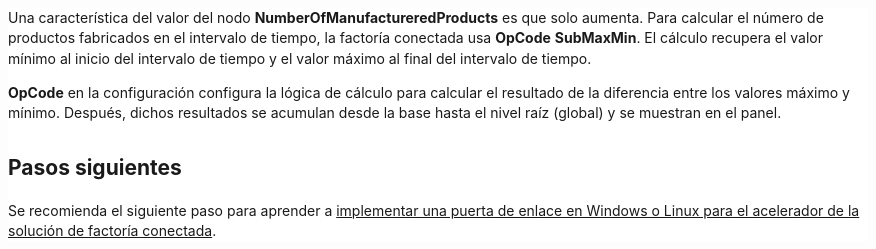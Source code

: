 Una característica del valor del nodo **NumberOfManufactureredProducts** es que solo aumenta. Para calcular el número de productos fabricados en el intervalo de tiempo, la factoría conectada usa **OpCode** **SubMaxMin**. El cálculo recupera el valor mínimo al inicio del intervalo de tiempo y el valor máximo al final del intervalo de tiempo.

**OpCode** en la configuración configura la lógica de cálculo para calcular el resultado de la diferencia entre los valores máximo y mínimo. Después, dichos resultados se acumulan desde la base hasta el nivel raíz (global) y se muestran en el panel.

## <a name="next-steps"></a>Pasos siguientes

Se recomienda el siguiente paso para aprender a [implementar una puerta de enlace en Windows o Linux para el acelerador de la solución de factoría conectada](iot-accelerators-connected-factory-gateway-deployment.md).